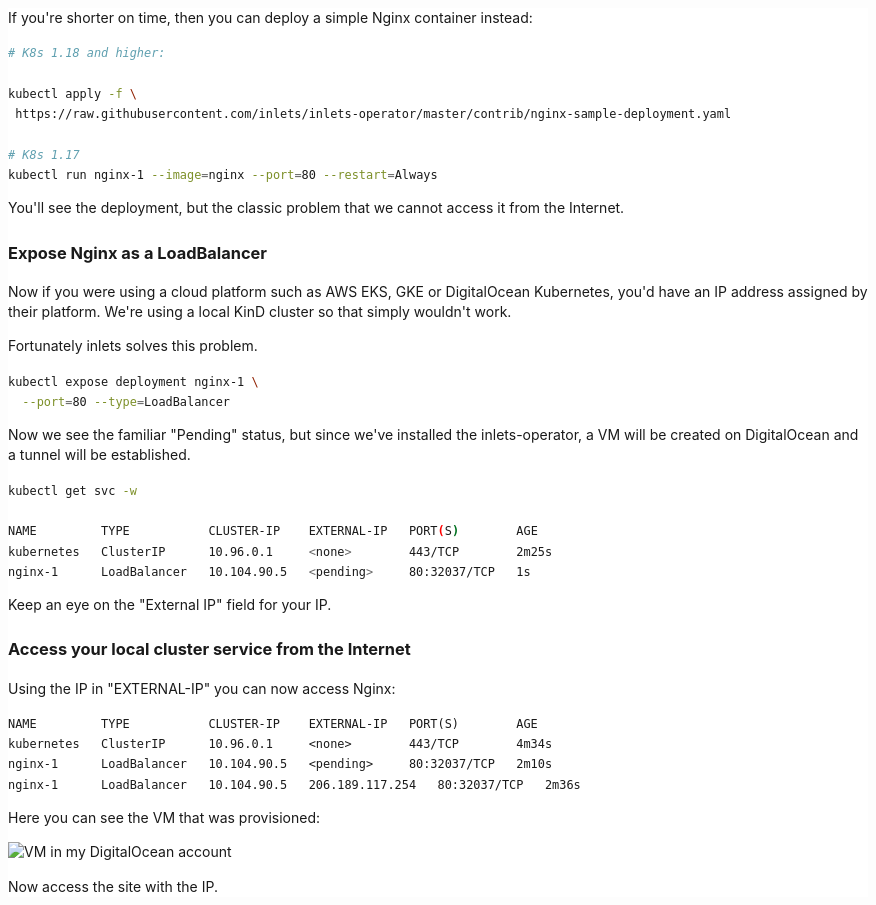 If you're shorter on time, then you can deploy a simple Nginx container instead:

```bash
# K8s 1.18 and higher:

kubectl apply -f \
 https://raw.githubusercontent.com/inlets/inlets-operator/master/contrib/nginx-sample-deployment.yaml

# K8s 1.17
kubectl run nginx-1 --image=nginx --port=80 --restart=Always
```

You'll see the deployment, but the classic problem that we cannot access it from the Internet.

### Expose Nginx as a LoadBalancer

Now if you were using a cloud platform such as AWS EKS, GKE or DigitalOcean Kubernetes, you'd have an IP address assigned by their platform. We're using a local KinD cluster so that simply wouldn't work.

Fortunately inlets solves this problem.

```bash
kubectl expose deployment nginx-1 \
  --port=80 --type=LoadBalancer
```

Now we see the familiar "Pending" status, but since we've installed the inlets-operator, a VM will be created on DigitalOcean and a tunnel will be established.

```bash
kubectl get svc -w

NAME         TYPE           CLUSTER-IP    EXTERNAL-IP   PORT(S)        AGE
kubernetes   ClusterIP      10.96.0.1     <none>        443/TCP        2m25s
nginx-1      LoadBalancer   10.104.90.5   <pending>     80:32037/TCP   1s
```

Keep an eye on the "External IP" field for your IP.

### Access your local cluster service from the Internet

Using the IP in "EXTERNAL-IP" you can now access Nginx:

```
NAME         TYPE           CLUSTER-IP    EXTERNAL-IP   PORT(S)        AGE
kubernetes   ClusterIP      10.96.0.1     <none>        443/TCP        4m34s
nginx-1      LoadBalancer   10.104.90.5   <pending>     80:32037/TCP   2m10s
nginx-1      LoadBalancer   10.104.90.5   206.189.117.254   80:32037/TCP   2m36s
```

Here you can see the VM that was provisioned:

![VM in my DigitalOcean account](/content/images/2019/10/Screenshot-2019-10-04-at-14.28.05.png)

Now access the site with the IP.
